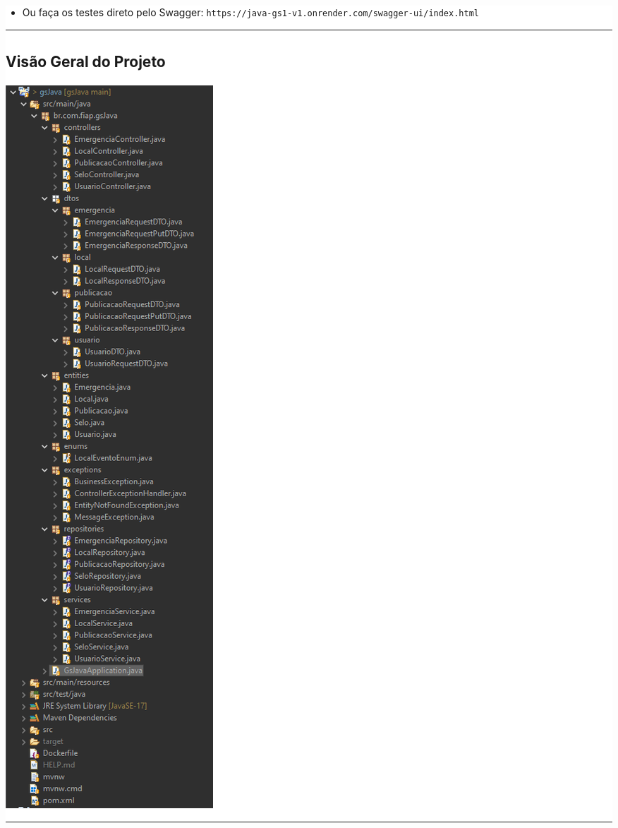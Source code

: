 - Ou faça os testes direto pelo Swagger:
`https://java-gs1-v1.onrender.com/swagger-ui/index.html`


---

## Visão Geral do Projeto

![](images/projeto.png)

---